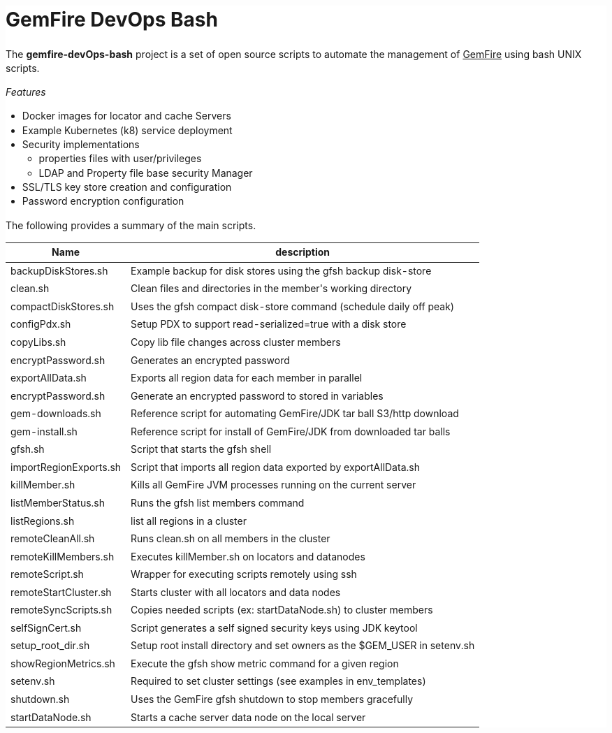 # GemFire DevOps Bash

The **gemfire-devOps-bash** project is a set of open source scripts to automate the management of [GemFire](https://www.vmware.com/products/gemfire.html) using bash UNIX scripts.

*Features*

- Docker images for locator and cache Servers
- Example Kubernetes (k8) service deployment
- Security implementations
  -  properties files with user/privileges
  -  LDAP and Property file base security Manager
- SSL/TLS key store creation and configuration
- Password encryption configuration



The following provides a summary of the main scripts.

| Name                   | description                                                               |
|------------------------|---------------------------------------------------------------------------|
| backupDiskStores.sh    | Example backup for disk stores using the gfsh backup disk-store           |
| clean.sh               | Clean files and directories in the member's working directory             |
| compactDiskStores.sh   | Uses the gfsh compact disk-store command (schedule daily off peak)        |
| configPdx.sh           | Setup PDX to support read-serialized=true with a disk store               |
| copyLibs.sh	           | Copy lib file changes across cluster members                              |
| encryptPassword.sh     | Generates an encrypted password                                           |
| exportAllData.sh       | Exports all region data for each member in parallel                       |
| encryptPassword.sh     | Generate an encrypted password to stored in variables                     |
| gem-downloads.sh       | Reference script for automating GemFire/JDK tar ball S3/http download     |
| gem-install.sh         | Reference script for install of GemFire/JDK from downloaded tar balls     |
| gfsh.sh                | Script that starts the gfsh shell                                         |
| importRegionExports.sh | Script that imports all region data exported by exportAllData.sh          |
| killMember.sh          | Kills all GemFire JVM processes running on the current server             |
| listMemberStatus.sh    | Runs the gfsh list members command                                        |
| listRegions.sh         | list all regions in a cluster                                             | 
| remoteCleanAll.sh      | Runs clean.sh on all members in the cluster                               |
| remoteKillMembers.sh   | Executes killMember.sh on locators and datanodes                          |
| remoteScript.sh        | Wrapper for executing scripts remotely using ssh                          |
| remoteStartCluster.sh  | Starts cluster with all locators and data nodes                           |
| remoteSyncScripts.sh   | Copies needed scripts (ex: startDataNode.sh) to cluster members           |
| selfSignCert.sh        | Script generates a self signed security keys using JDK keytool            |
| setup_root_dir.sh      | Setup root install directory and set owners as the $GEM_USER in setenv.sh |
| showRegionMetrics.sh   | Execute the gfsh show metric command for a given region                   |
| setenv.sh              | Required to set cluster settings (see examples in env_templates)          |
| shutdown.sh            | Uses the GemFire gfsh shutdown to stop members gracefully                 |
| startDataNode.sh       | Starts a cache server data node on the local server                       |